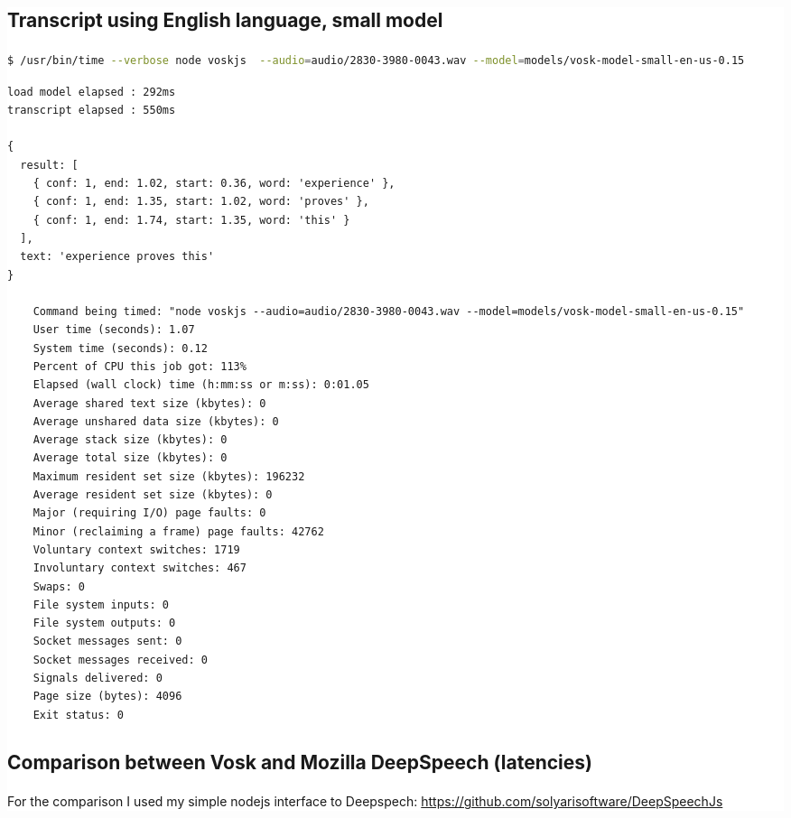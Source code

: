 ## Transcript using English language, small model

```bash
$ /usr/bin/time --verbose node voskjs  --audio=audio/2830-3980-0043.wav --model=models/vosk-model-small-en-us-0.15
```
```
load model elapsed : 292ms
transcript elapsed : 550ms

{
  result: [
    { conf: 1, end: 1.02, start: 0.36, word: 'experience' },
    { conf: 1, end: 1.35, start: 1.02, word: 'proves' },
    { conf: 1, end: 1.74, start: 1.35, word: 'this' }
  ],
  text: 'experience proves this'
}

	Command being timed: "node voskjs --audio=audio/2830-3980-0043.wav --model=models/vosk-model-small-en-us-0.15"
	User time (seconds): 1.07
	System time (seconds): 0.12
	Percent of CPU this job got: 113%
	Elapsed (wall clock) time (h:mm:ss or m:ss): 0:01.05
	Average shared text size (kbytes): 0
	Average unshared data size (kbytes): 0
	Average stack size (kbytes): 0
	Average total size (kbytes): 0
	Maximum resident set size (kbytes): 196232
	Average resident set size (kbytes): 0
	Major (requiring I/O) page faults: 0
	Minor (reclaiming a frame) page faults: 42762
	Voluntary context switches: 1719
	Involuntary context switches: 467
	Swaps: 0
	File system inputs: 0
	File system outputs: 0
	Socket messages sent: 0
	Socket messages received: 0
	Signals delivered: 0
	Page size (bytes): 4096
	Exit status: 0
```


## Comparison between Vosk and Mozilla DeepSpeech (latencies)

 For the comparison I used my simple nodejs interface to Deepspech: 
 https://github.com/solyarisoftware/DeepSpeechJs 
